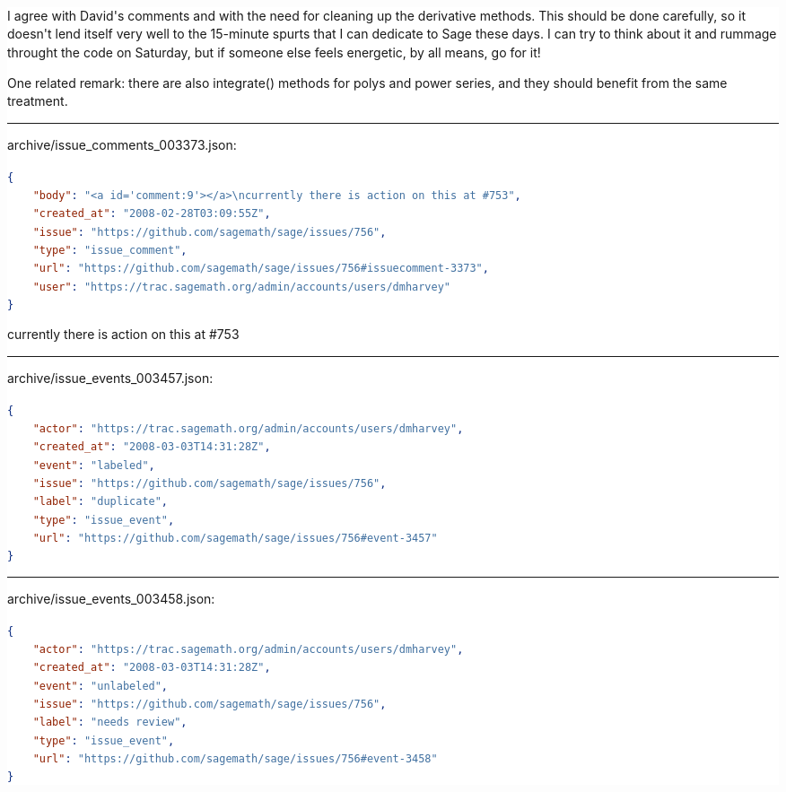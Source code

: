 <a id='comment:8'></a>
I agree with David's comments and with the need for cleaning up the derivative methods.  This should be done carefully, so it doesn't lend itself very well to the 15-minute spurts that I can dedicate to Sage these days.  I can try to think about it and rummage throught the code on Saturday, but if someone else feels energetic, by all means, go for it!

One related remark: there are also integrate() methods for polys and power series, and they should benefit from the same treatment.



---

archive/issue_comments_003373.json:
```json
{
    "body": "<a id='comment:9'></a>\ncurrently there is action on this at #753",
    "created_at": "2008-02-28T03:09:55Z",
    "issue": "https://github.com/sagemath/sage/issues/756",
    "type": "issue_comment",
    "url": "https://github.com/sagemath/sage/issues/756#issuecomment-3373",
    "user": "https://trac.sagemath.org/admin/accounts/users/dmharvey"
}
```

<a id='comment:9'></a>
currently there is action on this at #753



---

archive/issue_events_003457.json:
```json
{
    "actor": "https://trac.sagemath.org/admin/accounts/users/dmharvey",
    "created_at": "2008-03-03T14:31:28Z",
    "event": "labeled",
    "issue": "https://github.com/sagemath/sage/issues/756",
    "label": "duplicate",
    "type": "issue_event",
    "url": "https://github.com/sagemath/sage/issues/756#event-3457"
}
```



---

archive/issue_events_003458.json:
```json
{
    "actor": "https://trac.sagemath.org/admin/accounts/users/dmharvey",
    "created_at": "2008-03-03T14:31:28Z",
    "event": "unlabeled",
    "issue": "https://github.com/sagemath/sage/issues/756",
    "label": "needs review",
    "type": "issue_event",
    "url": "https://github.com/sagemath/sage/issues/756#event-3458"
}
```
